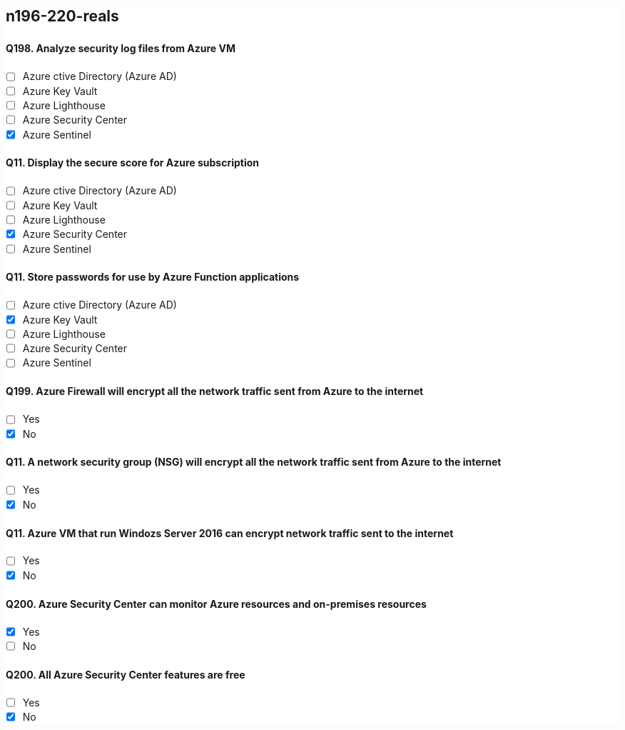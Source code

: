 ##   n196-220-reals


#### Q198. Analyze security log files from Azure VM 

- [ ] Azure ctive Directory (Azure AD)
- [ ] Azure Key Vault
- [ ] Azure Lighthouse
- [ ] Azure Security Center
- [x] Azure Sentinel

#### Q11. Display the secure score for Azure subscription

- [ ] Azure ctive Directory (Azure AD)
- [ ] Azure Key Vault
- [ ] Azure Lighthouse
- [x] Azure Security Center
- [ ] Azure Sentinel
#### Q11. Store passwords for use by Azure Function applications

- [ ] Azure ctive Directory (Azure AD)
- [x] Azure Key Vault
- [ ] Azure Lighthouse
- [ ] Azure Security Center
- [ ] Azure Sentinel

#### Q199. Azure Firewall will encrypt all the network traffic sent from Azure to the internet

- [ ] Yes
- [x] No

#### Q11. A network security group (NSG) will encrypt all the network traffic sent from Azure to the internet

- [ ] Yes
- [x] No

#### Q11. Azure VM that run Windozs Server 2016 can encrypt network traffic sent to the internet

- [ ] Yes
- [x] No

#### Q200. Azure Security Center can monitor Azure resources and on-premises resources

- [x] Yes
- [ ] No

#### Q200. All Azure Security Center features are free

- [ ] Yes
- [x] No
